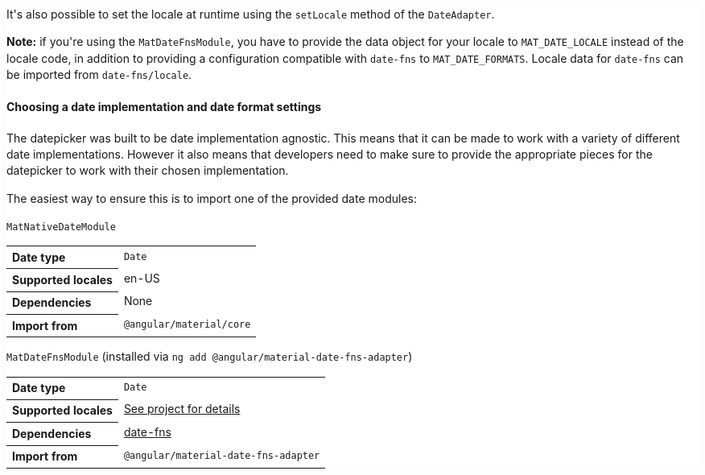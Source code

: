 It's also possible to set the locale at runtime using the `setLocale` method of the `DateAdapter`.

**Note:** if you're using the `MatDateFnsModule`, you have to provide the data object for your
locale to `MAT_DATE_LOCALE` instead of the locale code, in addition to providing a configuration
compatible with `date-fns` to `MAT_DATE_FORMATS`. Locale data for `date-fns` can be imported
from `date-fns/locale`.



#### Choosing a date implementation and date format settings

The datepicker was built to be date implementation agnostic. This means that it can be made to work
with a variety of different date implementations. However it also means that developers need to make
sure to provide the appropriate pieces for the datepicker to work with their chosen implementation.

The easiest way to ensure this is to import one of the provided date modules:

`MatNativeDateModule`

<table>
  <tbody>
    <tr>
      <th align="left" scope="row">Date type</th>
      <td><code>Date</code></td>
    </tr>
    <tr>
      <th align="left" scope="row">Supported locales</th>
      <td>en-US</td>
    </tr>
    <tr>
      <th align="left" scope="row">Dependencies</th>
      <td>None</td>
    </tr>
    <tr>
      <th align="left" scope="row">Import from</th>
      <td><code>@angular/material/core</code></td>
    </tr>
  </tbody>
</table>

`MatDateFnsModule` (installed via `ng add @angular/material-date-fns-adapter`)

<table>
  <tbody>
    <tr>
      <th align="left" scope="row">Date type</th>
      <td><code>Date</code></td>
    </tr>
    <tr>
      <th align="left" scope="row">Supported locales</th>
      <td><a href="https://github.com/date-fns/date-fns/tree/master/src/locale/">See project for details</a></td>
    </tr>
    <tr>
      <th align="left" scope="row">Dependencies</th>
      <td><a href="https://date-fns.org/">date-fns</a></td>
    </tr>
    <tr>
      <th align="left" scope="row">Import from</th>
      <td><code>@angular/material-date-fns-adapter</code></td>
    </tr>
  </tbody>
</table>
